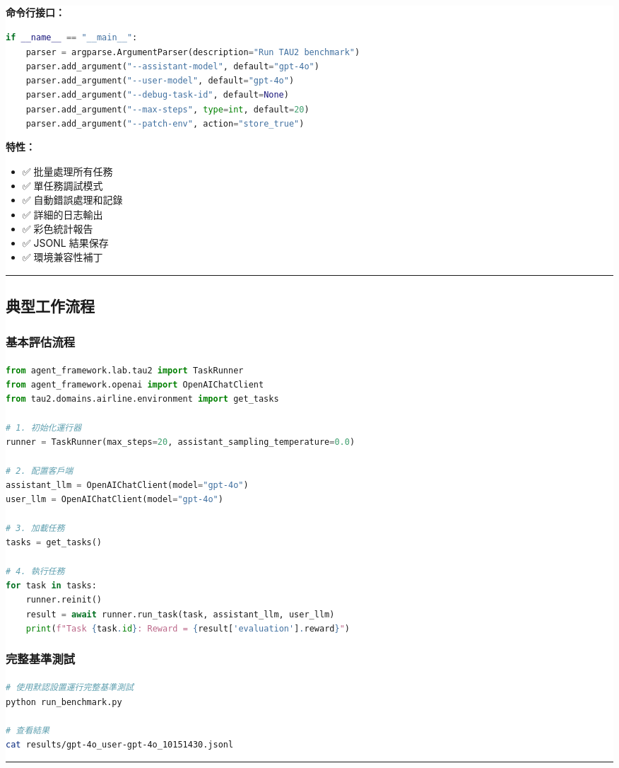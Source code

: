 **命令行接口：**
```python
if __name__ == "__main__":
    parser = argparse.ArgumentParser(description="Run TAU2 benchmark")
    parser.add_argument("--assistant-model", default="gpt-4o")
    parser.add_argument("--user-model", default="gpt-4o")
    parser.add_argument("--debug-task-id", default=None)
    parser.add_argument("--max-steps", type=int, default=20)
    parser.add_argument("--patch-env", action="store_true")
```

**特性：**
- ✅ 批量處理所有任務
- ✅ 單任務調試模式
- ✅ 自動錯誤處理和記錄
- ✅ 詳細的日志輸出
- ✅ 彩色統計報告
- ✅ JSONL 結果保存
- ✅ 環境兼容性補丁

---

## 典型工作流程

### 基本評估流程

```python
from agent_framework.lab.tau2 import TaskRunner
from agent_framework.openai import OpenAIChatClient
from tau2.domains.airline.environment import get_tasks

# 1. 初始化運行器
runner = TaskRunner(max_steps=20, assistant_sampling_temperature=0.0)

# 2. 配置客戶端
assistant_llm = OpenAIChatClient(model="gpt-4o")
user_llm = OpenAIChatClient(model="gpt-4o")

# 3. 加載任務
tasks = get_tasks()

# 4. 執行任務
for task in tasks:
    runner.reinit()
    result = await runner.run_task(task, assistant_llm, user_llm)
    print(f"Task {task.id}: Reward = {result['evaluation'].reward}")
```

### 完整基準測試

```bash
# 使用默認設置運行完整基準測試
python run_benchmark.py

# 查看結果
cat results/gpt-4o_user-gpt-4o_10151430.jsonl
```

---